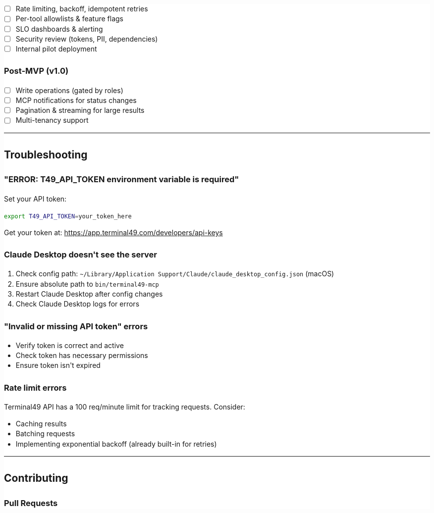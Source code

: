 - [ ] Rate limiting, backoff, idempotent retries
- [ ] Per-tool allowlists & feature flags
- [ ] SLO dashboards & alerting
- [ ] Security review (tokens, PII, dependencies)
- [ ] Internal pilot deployment

### Post-MVP (v1.0)

- [ ] Write operations (gated by roles)
- [ ] MCP notifications for status changes
- [ ] Pagination & streaming for large results
- [ ] Multi-tenancy support

---

## Troubleshooting

### "ERROR: T49_API_TOKEN environment variable is required"

Set your API token:
```bash
export T49_API_TOKEN=your_token_here
```

Get your token at: https://app.terminal49.com/developers/api-keys

### Claude Desktop doesn't see the server

1. Check config path: `~/Library/Application Support/Claude/claude_desktop_config.json` (macOS)
2. Ensure absolute path to `bin/terminal49-mcp`
3. Restart Claude Desktop after config changes
4. Check Claude Desktop logs for errors

### "Invalid or missing API token" errors

- Verify token is correct and active
- Check token has necessary permissions
- Ensure token isn't expired

### Rate limit errors

Terminal49 API has a 100 req/minute limit for tracking requests. Consider:
- Caching results
- Batching requests
- Implementing exponential backoff (already built-in for retries)

---

## Contributing

### Pull Requests
